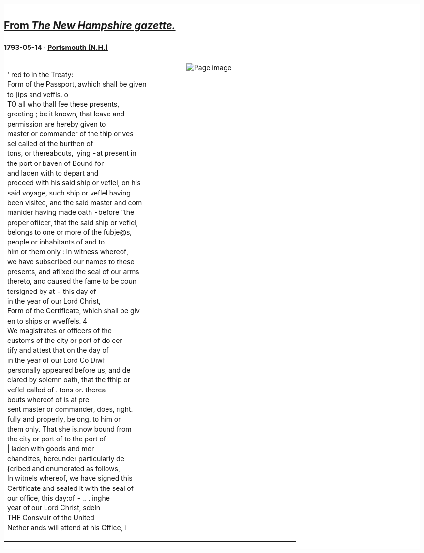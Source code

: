 
---

## [From _The New Hampshire gazette._](https://www.loc.gov/resource/sn83025588/1793-05-14/ed-1/?sp=3)

#### 1793-05-14 &middot; [Portsmouth [N.H.]](http://dbpedia.org/resource/Portsmouth%2C_New_Hampshire)

<table style="width: 100%;"><tr><td style="width: 50%">

  
&#x27; red to in the Treaty:  
Form of the Passport, awhich shall be given  
to [ips and veffls. o  
TO all who thall fee these presents,  
greeting ; be it known, that leave and  
permission are hereby given to  
master or commander of the thip or ves­  
sel called of the burthen of  
tons, or thereabouts, lying -at present in  
the port or baven of Bound for  
and laden with to depart and  
proceed with his said ship or veflel, on his  
said voyage, such ship or veflel having  
been visited, and the said master and com­  
manider having made oath -before “the  
proper ofiicer, that the said ship or veflel,  
belongs to one or more of the fubje@s,  
people or inhabitants of and to  
him or them only : In witness whereof,  
we have subscribed our names to these  
presents, and aflixed the seal of our arms  
thereto, and caused the fame to be coun­  
tersigned by at - this day of  
in the year of our Lord Christ,  
Form of the Certificate, which shall be giv­  
en to ships or wveffels. 4  
We magistrates or officers of the  
customs of the city or port of do cer­  
tify and attest that on the day of  
in the year of our Lord Co Diwf  
personally appeared before us, and de­  
clared by solemn oath, that the fthip or  
veflel called of . tons or. therea­  
bouts whereof of is at pre­  
sent master or commander, does, right.  
fully and properly, belong. to him or  
them only. That she is.now bound from  
the city or port of to the port of  
| laden with goods and mer­  
chandizes, hereunder particularly de­  
{cribed and enumerated as follows,  
In witnels whereof, we have signed this  
Certificate and sealed it with the seal of  
our office, this day:of - .. . inghe  
year of our Lord Christ, sdeln  
THE Consvuir of the United  
Netherlands will attend at his Office, i
</td><td style="width: 50%; max-height: 75%; margin: auto; display: block;">
<img alt="Page image" src="https://tile.loc.gov/image-services/iiif/service:ndnp:nhd:batch_nhd_avalon_ver02:data:sn83025588:00517010753:1793051401:0019/pct:29.365079365079364,27.233400402414485,21.244239631336406,37.8504359490275/!600,600/0/default.jpg"/>
</td>
</tr></table>

---